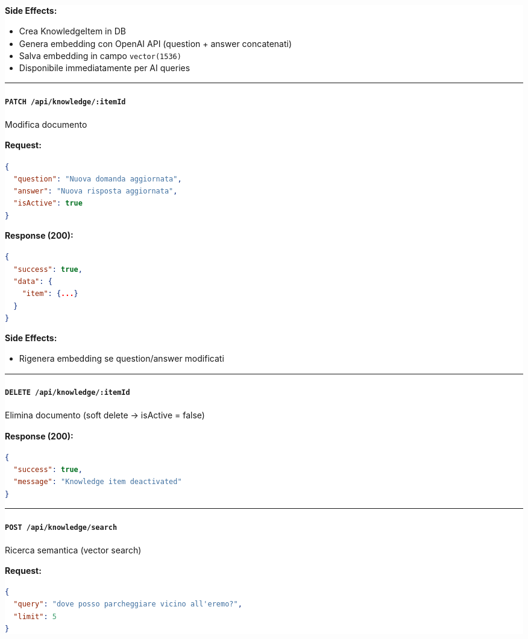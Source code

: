 **Side Effects:**
- Crea KnowledgeItem in DB
- Genera embedding con OpenAI API (question + answer concatenati)
- Salva embedding in campo `vector(1536)`
- Disponibile immediatamente per AI queries

---

#### `PATCH /api/knowledge/:itemId`
Modifica documento

**Request:**
```json
{
  "question": "Nuova domanda aggiornata",
  "answer": "Nuova risposta aggiornata",
  "isActive": true
}
```

**Response (200):**
```json
{
  "success": true,
  "data": {
    "item": {...}
  }
}
```

**Side Effects:**
- Rigenera embedding se question/answer modificati

---

#### `DELETE /api/knowledge/:itemId`
Elimina documento (soft delete → isActive = false)

**Response (200):**
```json
{
  "success": true,
  "message": "Knowledge item deactivated"
}
```

---

#### `POST /api/knowledge/search`
Ricerca semantica (vector search)

**Request:**
```json
{
  "query": "dove posso parcheggiare vicino all'eremo?",
  "limit": 5
}
```

